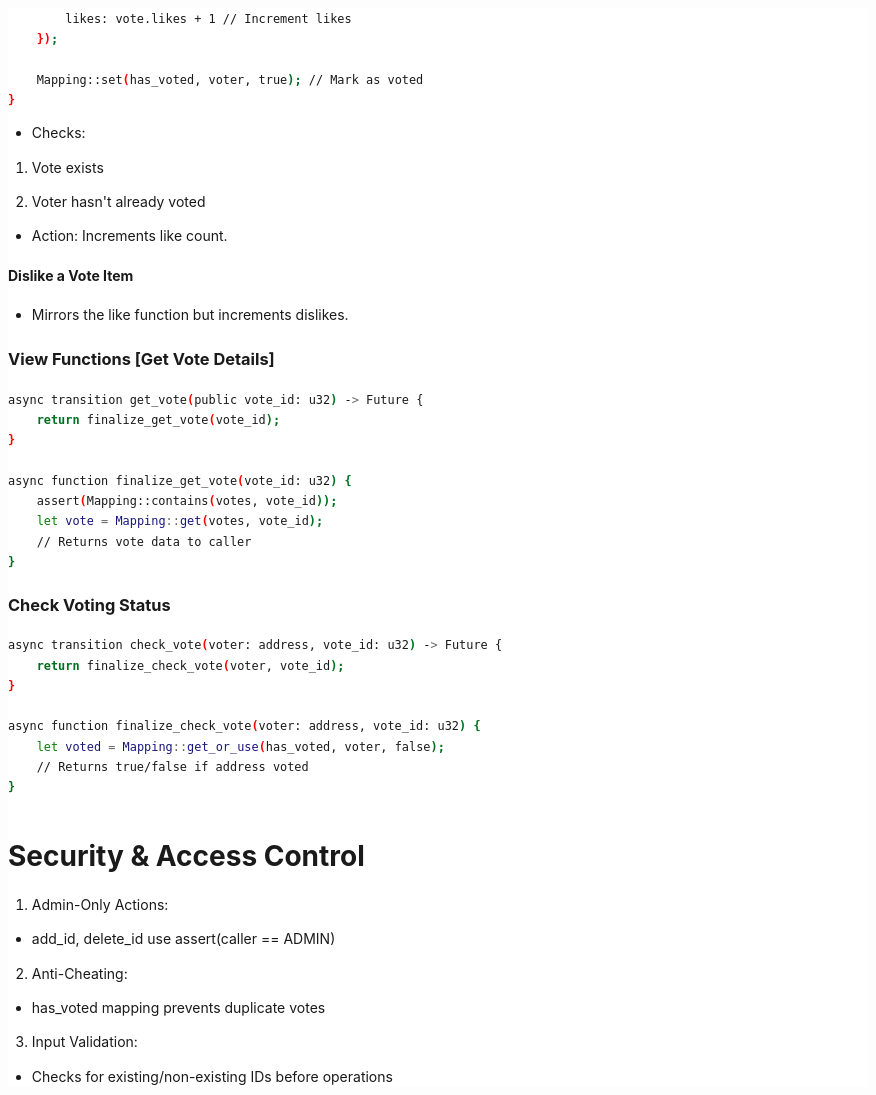 ```bash
        likes: vote.likes + 1 // Increment likes
    });
    
    Mapping::set(has_voted, voter, true); // Mark as voted
}
```
- Checks:

1. Vote exists

2. Voter hasn't already voted

- Action: Increments like count.

#### Dislike a Vote Item
- Mirrors the like function but increments dislikes.

### View Functions [Get Vote Details]
```bash
async transition get_vote(public vote_id: u32) -> Future {
    return finalize_get_vote(vote_id);
}

async function finalize_get_vote(vote_id: u32) {
    assert(Mapping::contains(votes, vote_id));
    let vote = Mapping::get(votes, vote_id);
    // Returns vote data to caller
}
```
### Check Voting Status
```bash
async transition check_vote(voter: address, vote_id: u32) -> Future {
    return finalize_check_vote(voter, vote_id);
}

async function finalize_check_vote(voter: address, vote_id: u32) {
    let voted = Mapping::get_or_use(has_voted, voter, false);
    // Returns true/false if address voted
}
```

# Security & Access Control
1. Admin-Only Actions:

- add_id, delete_id use assert(caller == ADMIN)

2. Anti-Cheating:

- has_voted mapping prevents duplicate votes

3. Input Validation:

- Checks for existing/non-existing IDs before operations
